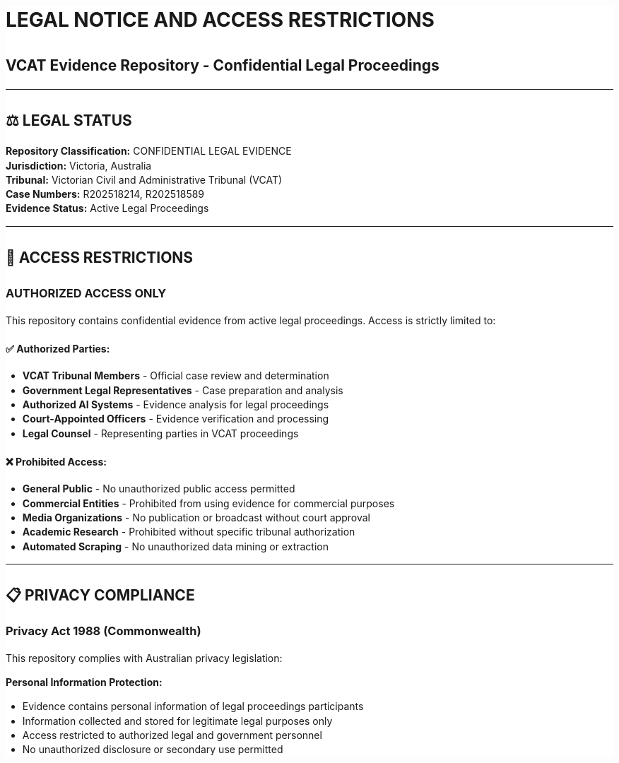 # LEGAL NOTICE AND ACCESS RESTRICTIONS
## VCAT Evidence Repository - Confidential Legal Proceedings

---

## ⚖️ LEGAL STATUS

**Repository Classification:** CONFIDENTIAL LEGAL EVIDENCE  
**Jurisdiction:** Victoria, Australia  
**Tribunal:** Victorian Civil and Administrative Tribunal (VCAT)  
**Case Numbers:** R202518214, R202518589  
**Evidence Status:** Active Legal Proceedings  

---

## 🚨 ACCESS RESTRICTIONS

### **AUTHORIZED ACCESS ONLY**

This repository contains confidential evidence from active legal proceedings. Access is strictly limited to:

#### ✅ **Authorized Parties:**
- **VCAT Tribunal Members** - Official case review and determination
- **Government Legal Representatives** - Case preparation and analysis  
- **Authorized AI Systems** - Evidence analysis for legal proceedings
- **Court-Appointed Officers** - Evidence verification and processing
- **Legal Counsel** - Representing parties in VCAT proceedings

#### ❌ **Prohibited Access:**
- **General Public** - No unauthorized public access permitted
- **Commercial Entities** - Prohibited from using evidence for commercial purposes
- **Media Organizations** - No publication or broadcast without court approval
- **Academic Research** - Prohibited without specific tribunal authorization
- **Automated Scraping** - No unauthorized data mining or extraction

---

## 📋 PRIVACY COMPLIANCE

### **Privacy Act 1988 (Commonwealth)**
This repository complies with Australian privacy legislation:

**Personal Information Protection:**
- Evidence contains personal information of legal proceedings participants
- Information collected and stored for legitimate legal purposes only
- Access restricted to authorized legal and government personnel
- No unauthorized disclosure or secondary use permitted

